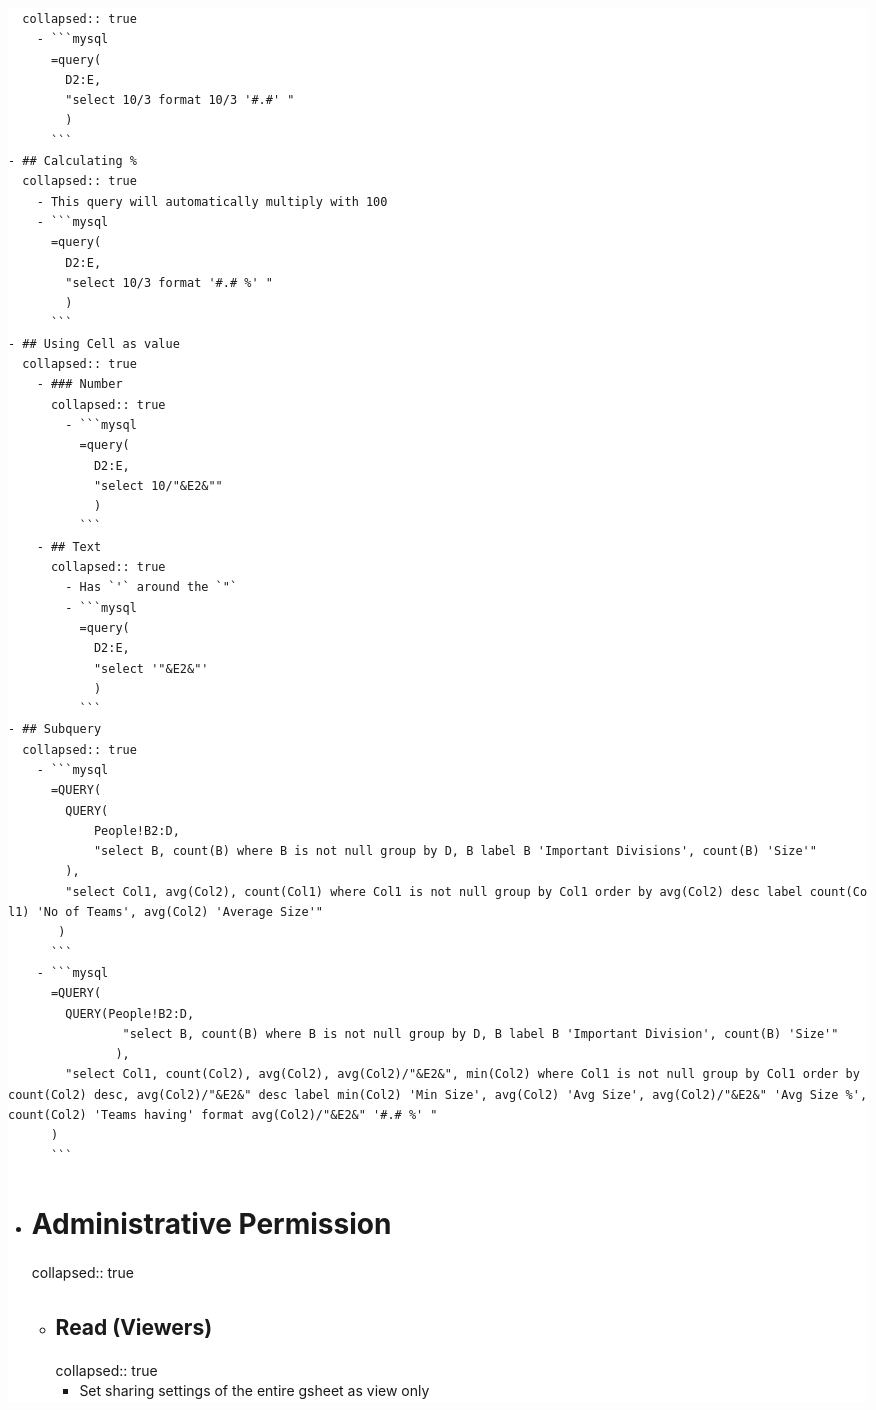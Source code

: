 	  collapsed:: true
		- ```mysql
		  =query(
		    D2:E,
		    "select 10/3 format 10/3 '#.#' "
		    )
		  ```
	- ## Calculating %
	  collapsed:: true
		- This query will automatically multiply with 100
		- ```mysql
		  =query(
		    D2:E,
		    "select 10/3 format '#.# %' "
		    )
		  ```
	- ## Using Cell as value
	  collapsed:: true
		- ### Number
		  collapsed:: true
			- ```mysql
			  =query(
			  	D2:E,
			  	"select 10/"&E2&""
			    )
			  ```
		- ## Text
		  collapsed:: true
			- Has `'` around the `"`
			- ```mysql
			  =query(
			  	D2:E,
			  	"select '"&E2&"'
			    )
			  ```
	- ## Subquery
	  collapsed:: true
		- ```mysql
		  =QUERY(
		    QUERY(
		    	People!B2:D,
		    	"select B, count(B) where B is not null group by D, B label B 'Important Divisions', count(B) 'Size'"
		    ),
		    "select Col1, avg(Col2), count(Col1) where Col1 is not null group by Col1 order by avg(Col2) desc label count(Col1) 'No of Teams', avg(Col2) 'Average Size'"
		   )
		  ```
		- ```mysql
		  =QUERY(
		  	QUERY(People!B2:D,
		            "select B, count(B) where B is not null group by D, B label B 'Important Division', count(B) 'Size'"
		           ),
		  	"select Col1, count(Col2), avg(Col2), avg(Col2)/"&E2&", min(Col2) where Col1 is not null group by Col1 order by count(Col2) desc, avg(Col2)/"&E2&" desc label min(Col2) 'Min Size', avg(Col2) 'Avg Size', avg(Col2)/"&E2&" 'Avg Size %', count(Col2) 'Teams having' format avg(Col2)/"&E2&" '#.# %' "
		  )
		  ```
- # Administrative Permission
  collapsed:: true
	- ## Read (Viewers)
	  collapsed:: true
		- Set sharing settings of the entire gsheet as view only